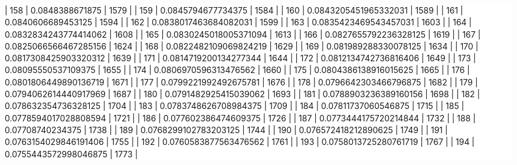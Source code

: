 | 158 | 0.0848388671875 | 1579 |
| 159 | 0.0845794677734375 | 1584 |
| 160 | 0.0843205451965332031 | 1589 |
| 161 | 0.0840606689453125 | 1594 |
| 162 | 0.0838017463684082031 | 1599 |
| 163 | 0.0835423469543457031 | 1603 |
| 164 | 0.0832834243774414062 | 1608 |
| 165 | 0.0830245018005371094 | 1613 |
| 166 | 0.0827655792236328125 | 1619 |
| 167 | 0.0825066566467285156 | 1624 |
| 168 | 0.0822482109069824219 | 1629 |
| 169 | 0.081989288330078125 | 1634 |
| 170 | 0.0817308425903320312 | 1639 |
| 171 | 0.0814719200134277344 | 1644 |
| 172 | 0.0812134742736816406 | 1649 |
| 173 | 0.08095550537109375 | 1655 |
| 174 | 0.0806970596313476562 | 1660 |
| 175 | 0.0804386138916015625 | 1665 |
| 176 | 0.0801806449890136719 | 1671 |
| 177 | 0.0799221992492675781 | 1676 |
| 178 | 0.0796642303466796875 | 1682 |
| 179 | 0.0794062614440917969 | 1687 |
| 180 | 0.0791482925415039062 | 1693 |
| 181 | 0.0788903236389160156 | 1698 |
| 182 | 0.078632354736328125 | 1704 |
| 183 | 0.0783748626708984375 | 1709 |
| 184 | 0.07811737060546875 | 1715 |
| 185 | 0.0778594017028808594 | 1721 |
| 186 | 0.077602386474609375 | 1726 |
| 187 | 0.0773444175720214844 | 1732 |
| 188 | 0.07708740234375 | 1738 |
| 189 | 0.0768299102783203125 | 1744 |
| 190 | 0.076572418212890625 | 1749 |
| 191 | 0.0763154029846191406 | 1755 |
| 192 | 0.0760583877563476562 | 1761 |
| 193 | 0.0758013725280761719 | 1767 |
| 194 | 0.0755443572998046875 | 1773 |